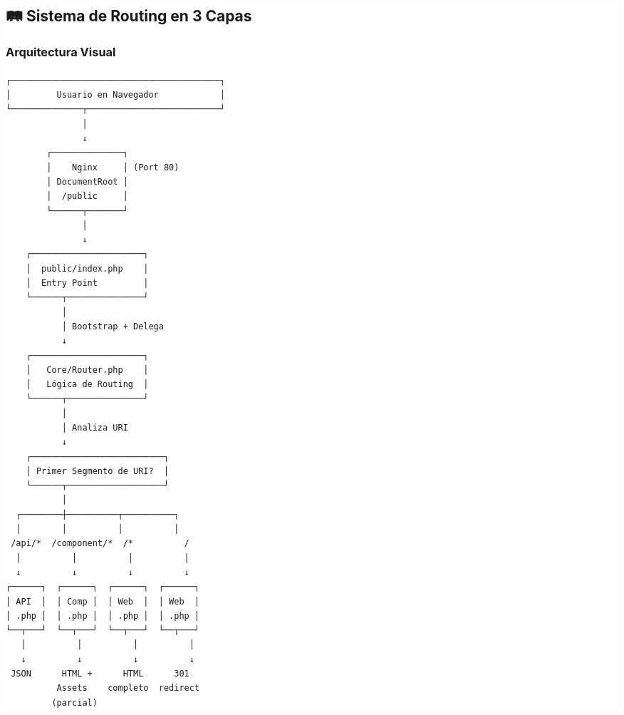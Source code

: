 
## 🛤️ Sistema de Routing en 3 Capas

### Arquitectura Visual

```
┌─────────────────────────────────────────┐
│         Usuario en Navegador            │
└──────────────┬──────────────────────────┘
               │
               ↓
        ┌──────────────┐
        │    Nginx     │ (Port 80)
        │ DocumentRoot │
        │  /public     │
        └──────┬───────┘
               │
               ↓
    ┌──────────────────────┐
    │  public/index.php    │
    │  Entry Point         │
    └──────┬───────────────┘
           │
           │ Bootstrap + Delega
           ↓
    ┌──────────────────────┐
    │   Core/Router.php    │
    │   Lógica de Routing  │
    └──────┬───────────────┘
           │
           │ Analiza URI
           ↓
    ┌──────────────────────────┐
    │ Primer Segmento de URI?  │
    └──────┬───────────────────┘
           │
  ┌────────┼──────────┬──────────┐
  │        │          │          │
 /api/*  /component/*  /*          /
  │          │          │          │
  ↓          ↓          ↓          ↓
┌──────┐  ┌──────┐  ┌──────┐  ┌──────┐
│ API  │  │ Comp │  │ Web  │  │ Web  │
│ .php │  │ .php │  │ .php │  │ .php │
└──┬───┘  └──┬───┘  └──┬───┘  └──┬───┘
   │          │          │          │
   ↓          ↓          ↓          ↓
 JSON      HTML +      HTML      301
          Assets    completo  redirect
         (parcial)
```

